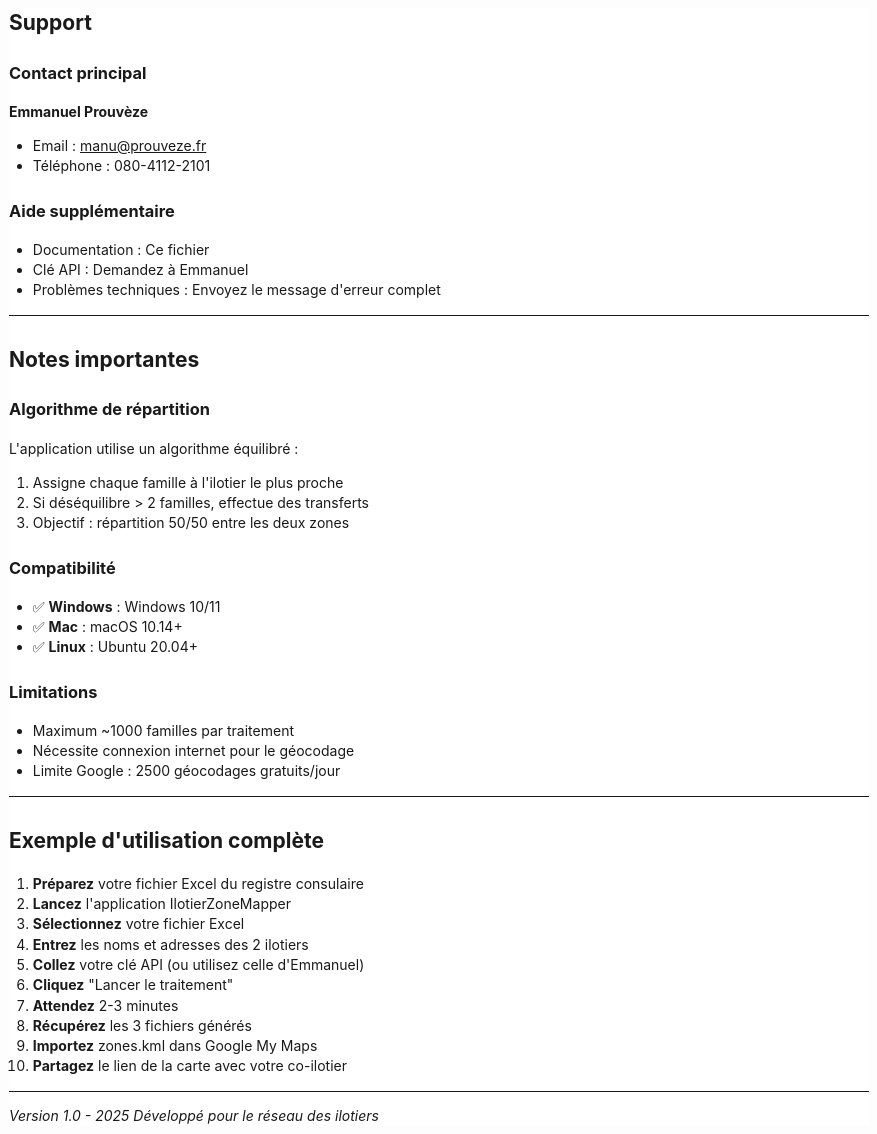 ## Support

### Contact principal
**Emmanuel Prouvèze**
- Email : manu@prouveze.fr
- Téléphone : 080-4112-2101

### Aide supplémentaire
- Documentation : Ce fichier
- Clé API : Demandez à Emmanuel
- Problèmes techniques : Envoyez le message d'erreur complet

---

## Notes importantes

### Algorithme de répartition

L'application utilise un algorithme équilibré :
1. Assigne chaque famille à l'ilotier le plus proche
2. Si déséquilibre > 2 familles, effectue des transferts
3. Objectif : répartition 50/50 entre les deux zones

### Compatibilité

- ✅ **Windows** : Windows 10/11
- ✅ **Mac** : macOS 10.14+
- ✅ **Linux** : Ubuntu 20.04+

### Limitations

- Maximum ~1000 familles par traitement
- Nécessite connexion internet pour le géocodage
- Limite Google : 2500 géocodages gratuits/jour

---

## Exemple d'utilisation complète

1. **Préparez** votre fichier Excel du registre consulaire
2. **Lancez** l'application IlotierZoneMapper
3. **Sélectionnez** votre fichier Excel
4. **Entrez** les noms et adresses des 2 ilotiers
5. **Collez** votre clé API (ou utilisez celle d'Emmanuel)
6. **Cliquez** "Lancer le traitement"
7. **Attendez** 2-3 minutes
8. **Récupérez** les 3 fichiers générés
9. **Importez** zones.kml dans Google My Maps
10. **Partagez** le lien de la carte avec votre co-ilotier

---

*Version 1.0 - 2025*
*Développé pour le réseau des ilotiers*
